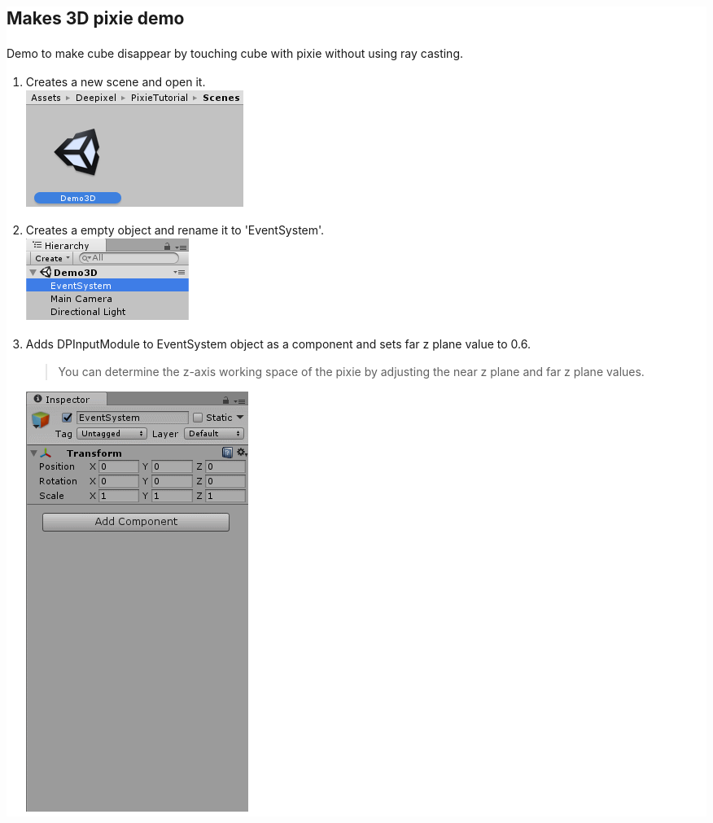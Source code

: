 ## Makes 3D pixie demo

Demo to make cube disappear by touching cube with pixie without using ray casting.

1. Creates a new scene and open it.  
    ![](./img/demo3d_scene.png)

1. Creates a empty object and rename it to 'EventSystem'.  
    ![](./img/hierarchy_demo3d_event_system.png)

1. Adds DPInputModule to EventSystem object as a component and sets far z plane value to 0.6.  
    > You can determine the z-axis working space of the pixie by adjusting the near z plane and far z plane values.
    
    ![](./img/add_component_dpinputmodule_2.gif)  

